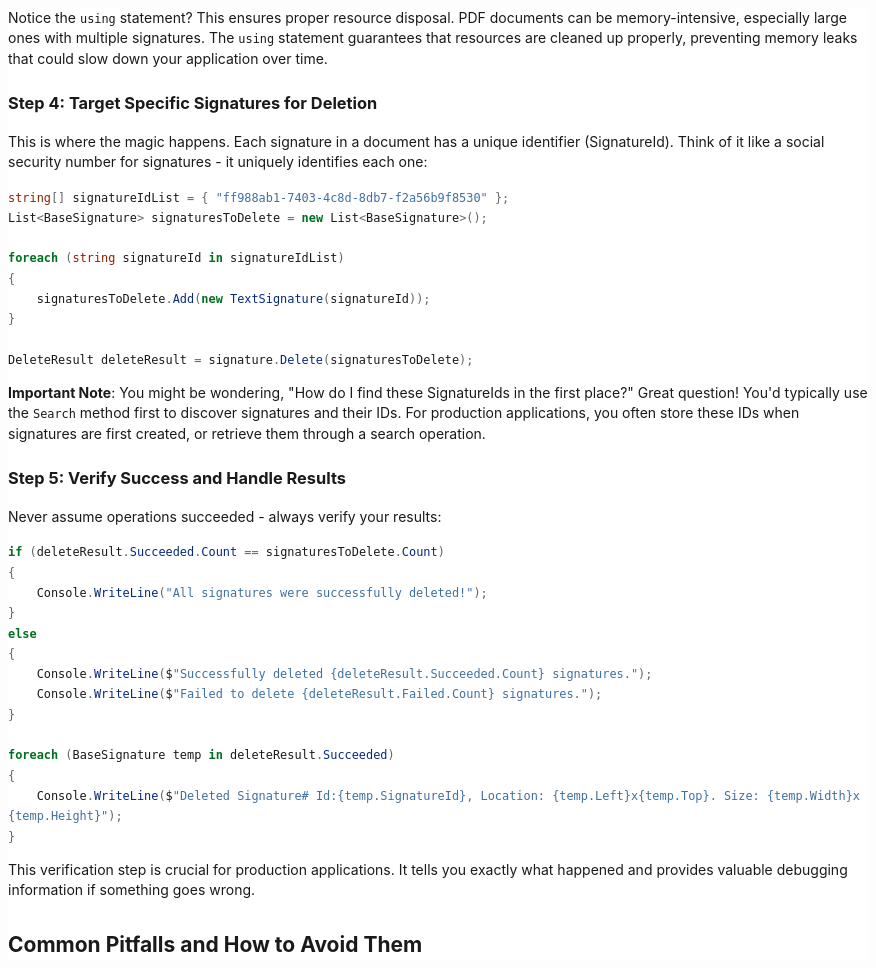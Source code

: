 Notice the `using` statement? This ensures proper resource disposal. PDF documents can be memory-intensive, especially large ones with multiple signatures. The `using` statement guarantees that resources are cleaned up properly, preventing memory leaks that could slow down your application over time.

### Step 4: Target Specific Signatures for Deletion

This is where the magic happens. Each signature in a document has a unique identifier (SignatureId). Think of it like a social security number for signatures - it uniquely identifies each one:

```csharp
string[] signatureIdList = { "ff988ab1-7403-4c8d-8db7-f2a56b9f8530" };
List<BaseSignature> signaturesToDelete = new List<BaseSignature>();

foreach (string signatureId in signatureIdList)
{
    signaturesToDelete.Add(new TextSignature(signatureId));
}

DeleteResult deleteResult = signature.Delete(signaturesToDelete);
```

**Important Note**: You might be wondering, "How do I find these SignatureIds in the first place?" Great question! You'd typically use the `Search` method first to discover signatures and their IDs. For production applications, you often store these IDs when signatures are first created, or retrieve them through a search operation.

### Step 5: Verify Success and Handle Results

Never assume operations succeeded - always verify your results:

```csharp
if (deleteResult.Succeeded.Count == signaturesToDelete.Count)
{
    Console.WriteLine("All signatures were successfully deleted!");
}
else
{
    Console.WriteLine($"Successfully deleted {deleteResult.Succeeded.Count} signatures.");
    Console.WriteLine($"Failed to delete {deleteResult.Failed.Count} signatures.");
}

foreach (BaseSignature temp in deleteResult.Succeeded)
{
    Console.WriteLine($"Deleted Signature# Id:{temp.SignatureId}, Location: {temp.Left}x{temp.Top}. Size: {temp.Width}x{temp.Height}");
}
```

This verification step is crucial for production applications. It tells you exactly what happened and provides valuable debugging information if something goes wrong.

## Common Pitfalls and How to Avoid Them
